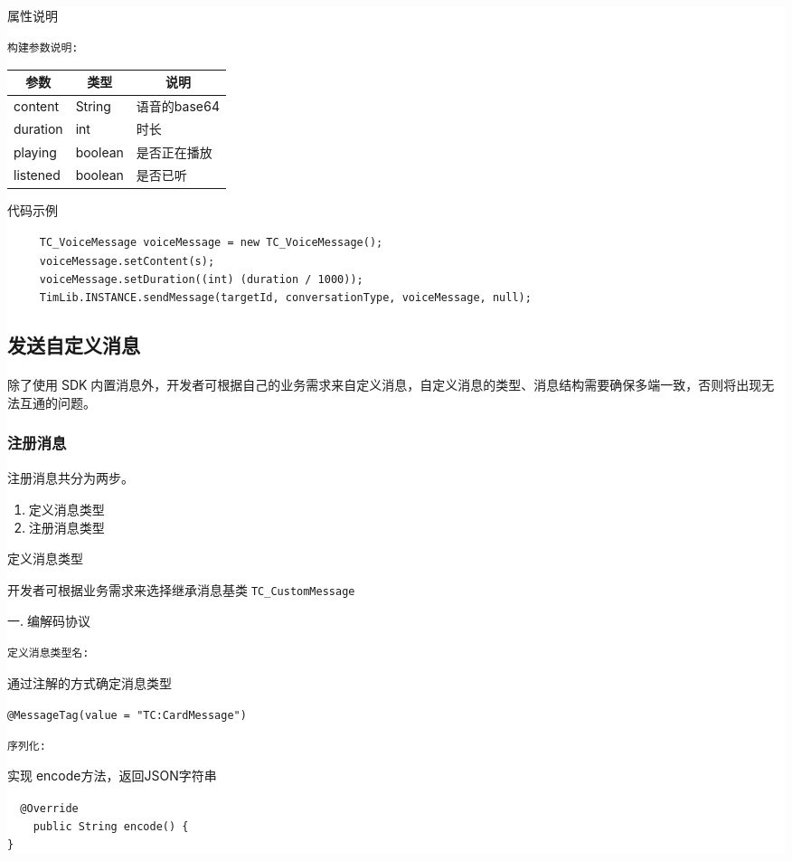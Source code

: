 属性说明

`构建参数说明:`

| 参数 | 类型 | 说明 |
| - | - | - |
| content | String | 语音的base64 |
| duration | int | 时长 |
| playing | boolean | 是否正在播放 |
| listened | boolean | 是否已听 |

代码示例

```objc
     TC_VoiceMessage voiceMessage = new TC_VoiceMessage();
     voiceMessage.setContent(s);
     voiceMessage.setDuration((int) (duration / 1000));
     TimLib.INSTANCE.sendMessage(targetId, conversationType, voiceMessage, null);
```

## 发送自定义消息

除了使用 SDK 内置消息外，开发者可根据自己的业务需求来自定义消息，自定义消息的类型、消息结构需要确保多端一致，否则将出现无法互通的问题。

### 注册消息

注册消息共分为两步。

1. 定义消息类型
2. 注册消息类型

定义消息类型

开发者可根据业务需求来选择继承消息基类 `TC_CustomMessage`

一. 编解码协议

`定义消息类型名:`

通过注解的方式确定消息类型

```objc
@MessageTag(value = "TC:CardMessage")
```

`序列化:`

实现 encode方法，返回JSON字符串

```objc
  @Override
    public String encode() {
}
```
